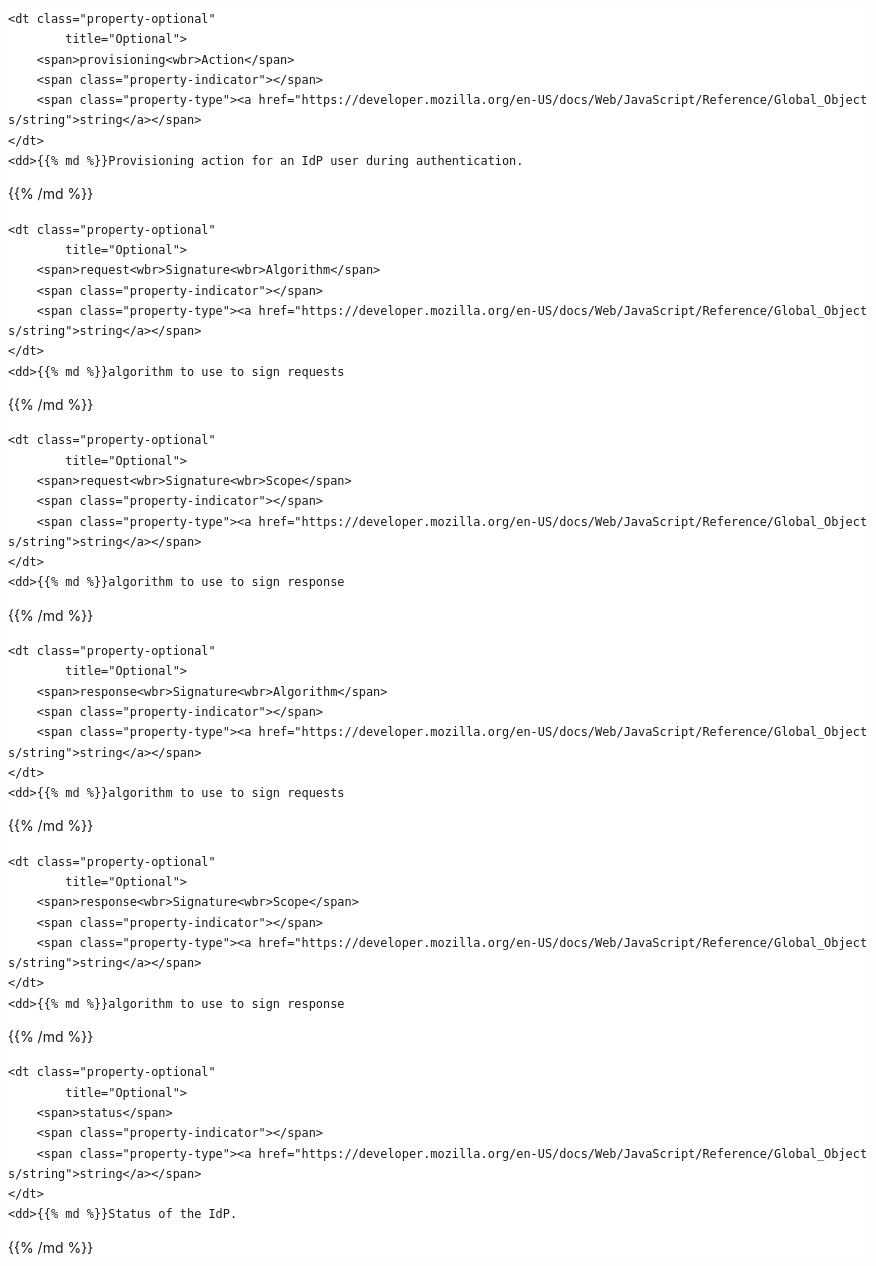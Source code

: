     <dt class="property-optional"
            title="Optional">
        <span>provisioning<wbr>Action</span>
        <span class="property-indicator"></span>
        <span class="property-type"><a href="https://developer.mozilla.org/en-US/docs/Web/JavaScript/Reference/Global_Objects/string">string</a></span>
    </dt>
    <dd>{{% md %}}Provisioning action for an IdP user during authentication.
{{% /md %}}</dd>

    <dt class="property-optional"
            title="Optional">
        <span>request<wbr>Signature<wbr>Algorithm</span>
        <span class="property-indicator"></span>
        <span class="property-type"><a href="https://developer.mozilla.org/en-US/docs/Web/JavaScript/Reference/Global_Objects/string">string</a></span>
    </dt>
    <dd>{{% md %}}algorithm to use to sign requests
{{% /md %}}</dd>

    <dt class="property-optional"
            title="Optional">
        <span>request<wbr>Signature<wbr>Scope</span>
        <span class="property-indicator"></span>
        <span class="property-type"><a href="https://developer.mozilla.org/en-US/docs/Web/JavaScript/Reference/Global_Objects/string">string</a></span>
    </dt>
    <dd>{{% md %}}algorithm to use to sign response
{{% /md %}}</dd>

    <dt class="property-optional"
            title="Optional">
        <span>response<wbr>Signature<wbr>Algorithm</span>
        <span class="property-indicator"></span>
        <span class="property-type"><a href="https://developer.mozilla.org/en-US/docs/Web/JavaScript/Reference/Global_Objects/string">string</a></span>
    </dt>
    <dd>{{% md %}}algorithm to use to sign requests
{{% /md %}}</dd>

    <dt class="property-optional"
            title="Optional">
        <span>response<wbr>Signature<wbr>Scope</span>
        <span class="property-indicator"></span>
        <span class="property-type"><a href="https://developer.mozilla.org/en-US/docs/Web/JavaScript/Reference/Global_Objects/string">string</a></span>
    </dt>
    <dd>{{% md %}}algorithm to use to sign response
{{% /md %}}</dd>

    <dt class="property-optional"
            title="Optional">
        <span>status</span>
        <span class="property-indicator"></span>
        <span class="property-type"><a href="https://developer.mozilla.org/en-US/docs/Web/JavaScript/Reference/Global_Objects/string">string</a></span>
    </dt>
    <dd>{{% md %}}Status of the IdP.
{{% /md %}}</dd>
